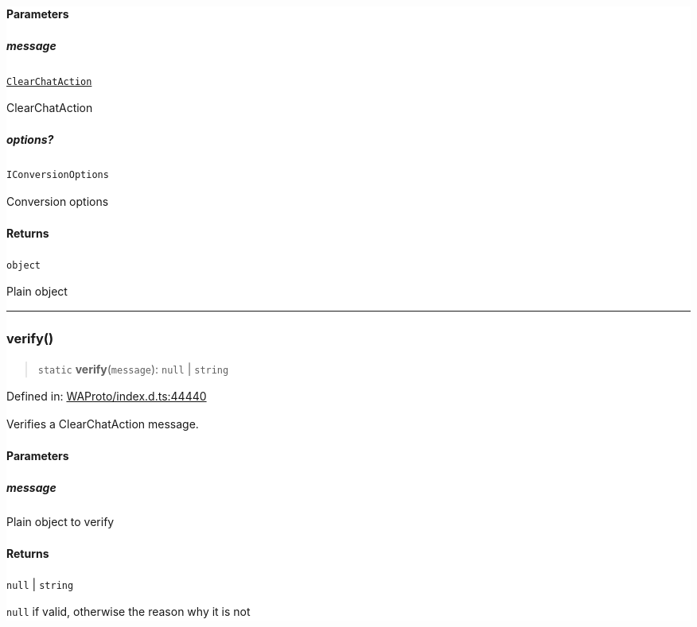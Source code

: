 #### Parameters

##### message

[`ClearChatAction`](ClearChatAction.md)

ClearChatAction

##### options?

`IConversionOptions`

Conversion options

#### Returns

`object`

Plain object

***

### verify()

> `static` **verify**(`message`): `null` \| `string`

Defined in: [WAProto/index.d.ts:44440](https://github.com/Fokusdotid/bail/blob/8a30cf93a8ac726f06d1ad6578695812a8253e53/WAProto/index.d.ts#L44440)

Verifies a ClearChatAction message.

#### Parameters

##### message

Plain object to verify

#### Returns

`null` \| `string`

`null` if valid, otherwise the reason why it is not
